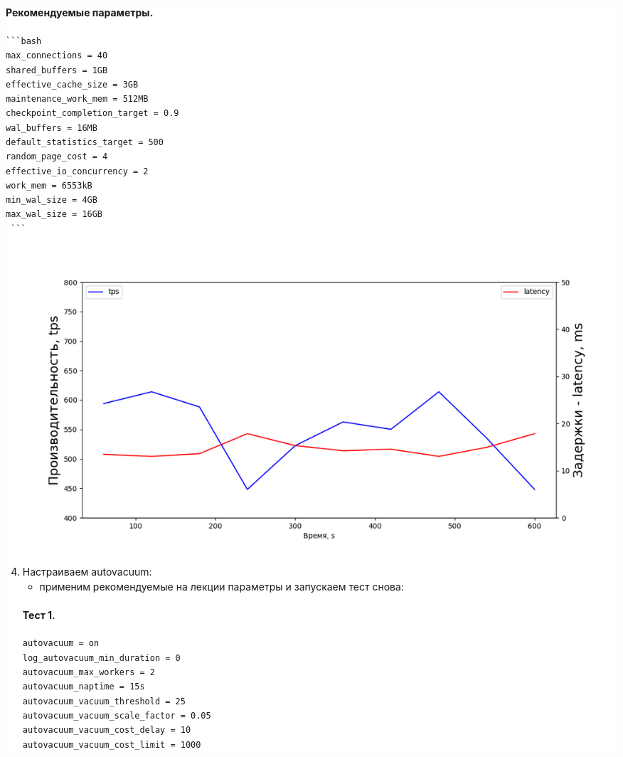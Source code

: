    #### Рекомендуемые параметры.
    ```bash
    max_connections = 40
    shared_buffers = 1GB
    effective_cache_size = 3GB
    maintenance_work_mem = 512MB
    checkpoint_completion_target = 0.9
    wal_buffers = 16MB
    default_statistics_target = 500
    random_page_cost = 4
    effective_io_concurrency = 2
    work_mem = 6553kB
    min_wal_size = 4GB
    max_wal_size = 16GB
     ```
   ![diagram](dataframes/df1.png)


4. Настраиваем autovacuum:
    - применим рекомендуемые на лекции параметры и запускаем тест снова:
   #### Тест 1.
    ```bash
    autovacuum = on
    log_autovacuum_min_duration = 0
    autovacuum_max_workers = 2
    autovacuum_naptime = 15s
    autovacuum_vacuum_threshold = 25
    autovacuum_vacuum_scale_factor = 0.05
    autovacuum_vacuum_cost_delay = 10
    autovacuum_vacuum_cost_limit = 1000
    ```
   